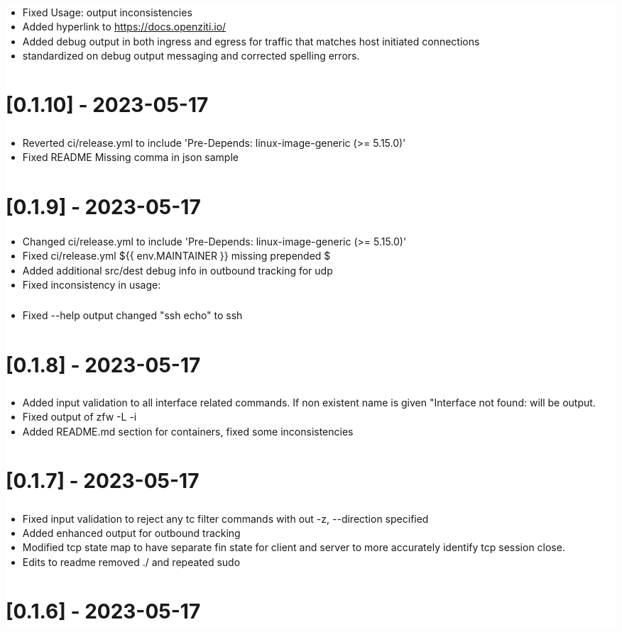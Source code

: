 ###

- Fixed Usage: output inconsistencies
- Added hyperlink to https://docs.openziti.io/
- Added debug output in both ingress and egress for traffic that matches
  host initiated connections
- standardized on debug output messaging and corrected spelling errors.

# [0.1.10] - 2023-05-17

###

- Reverted ci/release.yml to include 'Pre-Depends: linux-image-generic (>= 5.15.0)'
- Fixed README Missing comma in json sample


# [0.1.9] - 2023-05-17

- Changed ci/release.yml to include 'Pre-Depends: linux-image-generic (>= 5.15.0)'
- Fixed ci/release.yml ${{ env.MAINTAINER }} missing prepended $
- Added additional src/dest debug info in outbound tracking for udp
- Fixed inconsistency in usage:

###

- Fixed --help output changed "ssh echo" to ssh

# [0.1.8] - 2023-05-17

###

- Added input validation to all interface related commands.  If non existent name is given "Interface not 
  found: <ifname> will be output.
- Fixed output of zfw -L -i
- Added README.md section for containers, fixed some inconsistencies  

# [0.1.7] - 2023-05-17

###

- Fixed input validation to reject any tc filter commands with out -z, --direction specified
- Added enhanced output for outbound tracking 
- Modified tcp state map to have separate fin state for client and server to more accurately
  identify tcp session close.
- Edits to readme removed ./ and repeated sudo

# [0.1.6] - 2023-05-17

###
